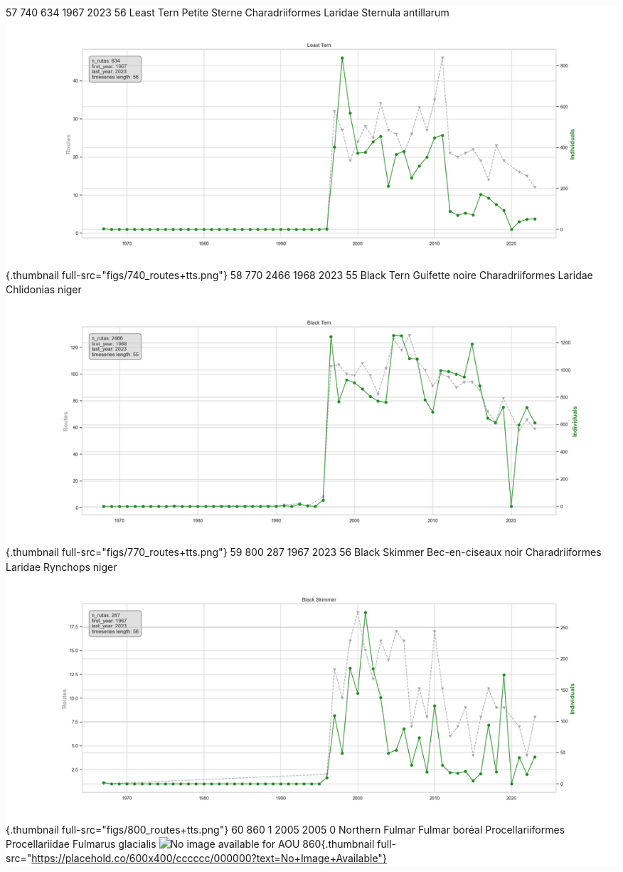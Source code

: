   57           740     634       1967         2023        56                  Least Tern                                            Petite Sterne                                        Charadriiformes     Laridae             Sternula                  antillarum                                     ![Image for AOU 740](figs/740_routes+tts.png){.thumbnail full-src="figs/740_routes+tts.png"}
  58           770     2466      1968         2023        55                  Black Tern                                            Guifette noire                                       Charadriiformes     Laridae             Chlidonias                niger                                          ![Image for AOU 770](figs/770_routes+tts.png){.thumbnail full-src="figs/770_routes+tts.png"}
  59           800     287       1967         2023        56                  Black Skimmer                                         Bec-en-ciseaux noir                                  Charadriiformes     Laridae             Rynchops                  niger                                          ![Image for AOU 800](figs/800_routes+tts.png){.thumbnail full-src="figs/800_routes+tts.png"}
  60           860     1         2005         2005        0                   Northern Fulmar                                       Fulmar boréal                                        Procellariiformes   Procellariidae      Fulmarus                  glacialis                                      ![No image available for AOU 860](https://placehold.co/80x80/cccccc/000000?text=No+Image){.thumbnail full-src="https://placehold.co/600x400/cccccc/000000?text=No+Image+Available"}